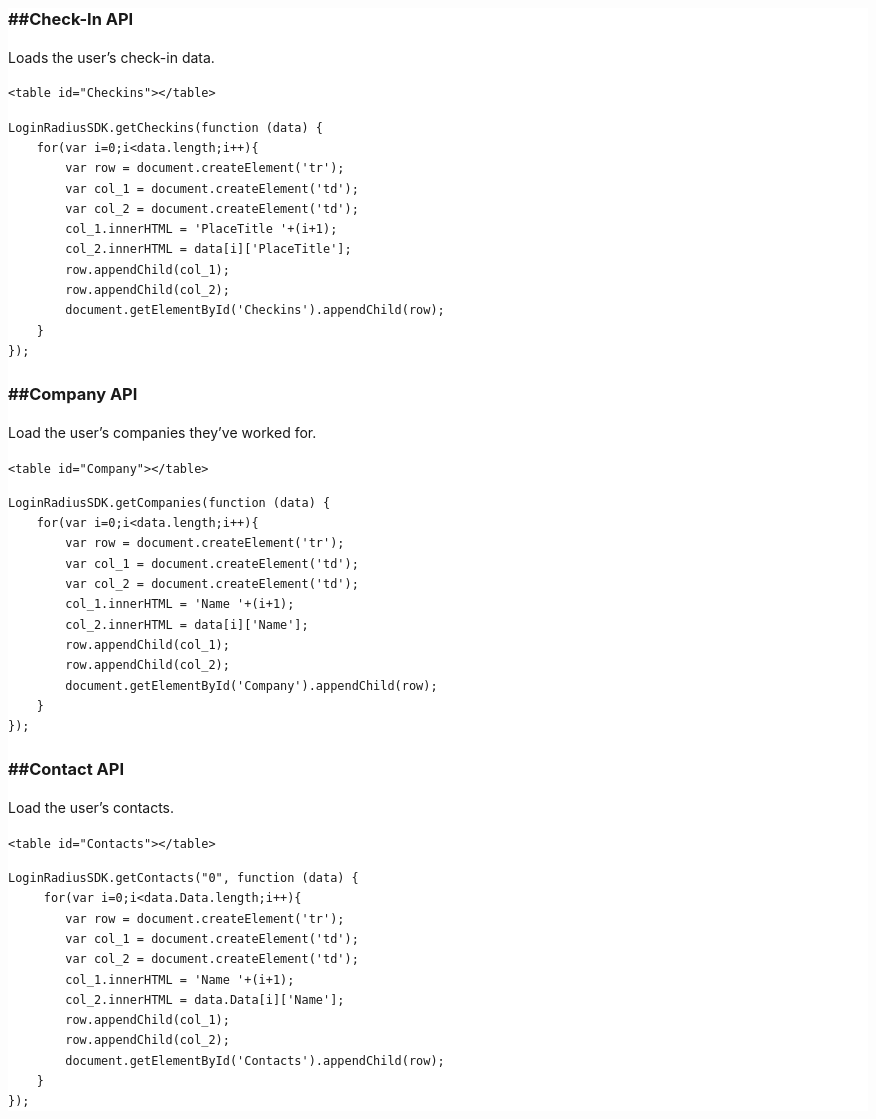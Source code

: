 ### ##Check-In API

Loads the user’s check-in data.

```
<table id="Checkins"></table>
```

```
LoginRadiusSDK.getCheckins(function (data) {
    for(var i=0;i<data.length;i++){
        var row = document.createElement('tr');
        var col_1 = document.createElement('td');
        var col_2 = document.createElement('td');
        col_1.innerHTML = 'PlaceTitle '+(i+1);
        col_2.innerHTML = data[i]['PlaceTitle'];
        row.appendChild(col_1);
        row.appendChild(col_2);
        document.getElementById('Checkins').appendChild(row);
    }
});
```

### ##Company API

Load the user’s companies they’ve worked for.

```
<table id="Company"></table>
```

```
LoginRadiusSDK.getCompanies(function (data) {
    for(var i=0;i<data.length;i++){
        var row = document.createElement('tr');
        var col_1 = document.createElement('td');
        var col_2 = document.createElement('td');
        col_1.innerHTML = 'Name '+(i+1);
        col_2.innerHTML = data[i]['Name'];
        row.appendChild(col_1);
        row.appendChild(col_2);
        document.getElementById('Company').appendChild(row);
    }
});
```

### ##Contact API

Load the user’s contacts.

```
<table id="Contacts"></table>
```

```
LoginRadiusSDK.getContacts("0", function (data) {
     for(var i=0;i<data.Data.length;i++){
        var row = document.createElement('tr');
        var col_1 = document.createElement('td');
        var col_2 = document.createElement('td');
        col_1.innerHTML = 'Name '+(i+1);
        col_2.innerHTML = data.Data[i]['Name'];
        row.appendChild(col_1);
        row.appendChild(col_2);
        document.getElementById('Contacts').appendChild(row);
    }
});
```

